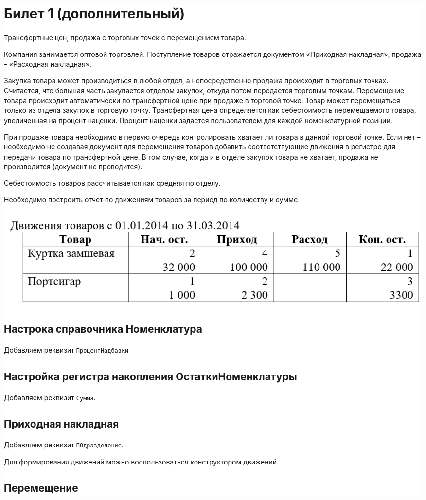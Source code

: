 # Билет 1 (дополнительный)

Трансфертные цен, продажа с торговых точек с перемещением товара.

Компания занимается оптовой торговлей. Поступление товаров отражается документом «Приходная накладная», продажа – «Расходная накладная». 

Закупка товара может производиться в любой отдел, а непосредственно продажа происходит в торговых точках. Считается, что большая часть закупается отделом закупок, откуда потом передается торговым точкам. Перемещение товара происходит автоматически по трансфертной цене при продаже в торговой точке. Товар может перемещаться только из отдела закупок в торговую точку. Трансфертная цена определяется как себестоимость перемещаемого товара, увеличенная на процент наценки. Процент наценки задается пользователем для каждой номенклатурной позиции.

При продаже товара необходимо в первую очередь контролировать хватает ли товара в данной торговой точке. Если нет – необходимо не создавая документ для перемещения товаров добавить соответствующие движения в регистре для передачи товара по трансфертной цене. В том случае, когда и в отделе закупок товара не хватает, продажа не производится (документ не проводится).

Себестоимость товаров рассчитывается как средняя по отделу.

Необходимо построить отчет по движениям товаров за период по количеству и сумме.

![ticket extra 1 report](/1%20-%20ОУ/media/ticket-extra-1.png)


## Настрока справочника Номенклатура

Добавляем реквизит `ПроцентНадбавки`

## Настройка регистра накопления ОстаткиНоменклатуры

Добавляем реквизит `Сумма`.

## Приходная накладная

Добавляем реквизит `ПОдразделение`.

Для формирования движений можно воспользоваться конструктором движений.

## Перемещение
